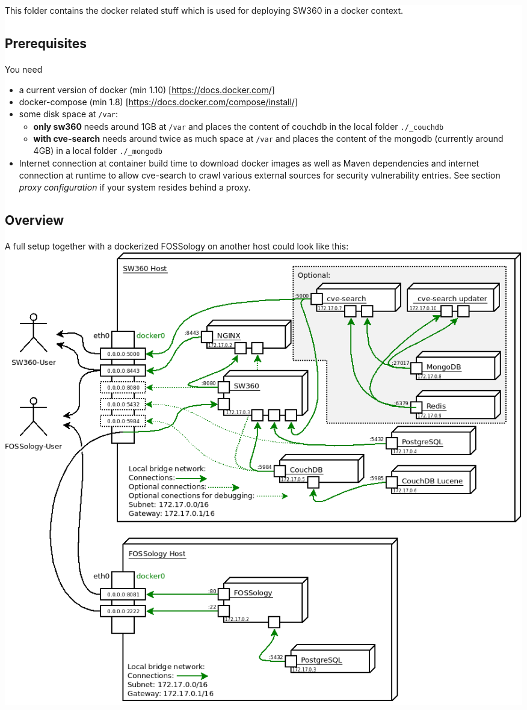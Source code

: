 This folder contains the docker related stuff which is used for deploying SW360
in a docker context.

## Prerequisites
You need
- a current version of docker (min 1.10) [https://docs.docker.com/]
- docker-compose (min 1.8) [https://docs.docker.com/compose/install/]
- some disk space at `/var`:
  - **only sw360** needs around 1GB at `/var` and places the content of couchdb in
  the local folder `./_couchdb`
  - **with cve-search** needs around twice as much space at `/var` and places the
  content of the mongodb (currently around 4GB) in a local folder `./_mongodb`
- Internet connection at container build time to download docker images as well
  as Maven dependencies and internet connection at runtime to allow cve-search to
  crawl various external sources for security vulnerability entries.
  See section *proxy configuration* if your system resides behind a proxy.
  
## Overview
A full setup together with a dockerized FOSSology on another host could look
like this:
![Overview of the topology](./.documentation/sw360container-setup.png)
